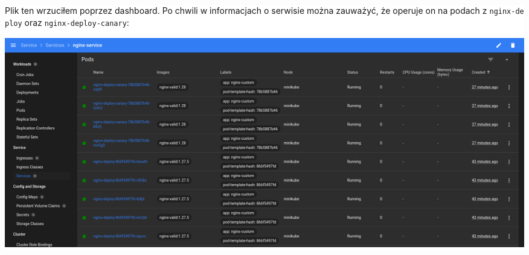 Plik ten wrzuciłem poprzez dashboard. Po chwili w informacjach o serwisie można zauważyć, że operuje on na podach z `nginx-deploy` oraz `nginx-deploy-canary`:

![](011-Class/ss/28.png)
